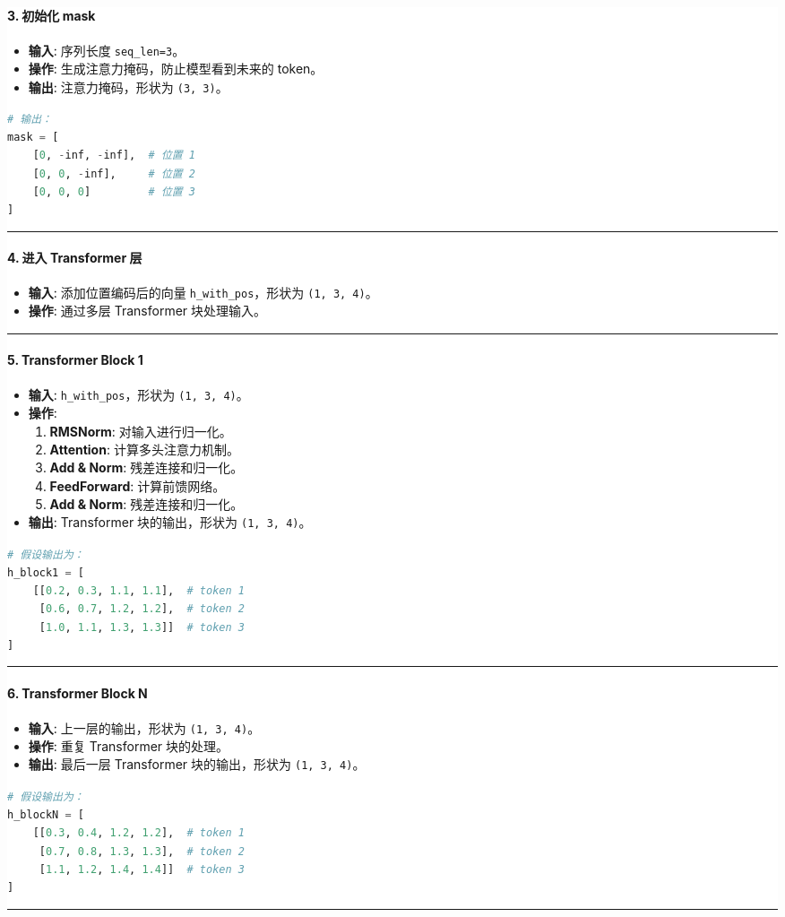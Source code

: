 
#### 3. **初始化 mask**
- **输入**: 序列长度 `seq_len=3`。
- **操作**: 生成注意力掩码，防止模型看到未来的 token。
- **输出**: 注意力掩码，形状为 `(3, 3)`。

```python
# 输出：
mask = [
    [0, -inf, -inf],  # 位置 1
    [0, 0, -inf],     # 位置 2
    [0, 0, 0]         # 位置 3
]
```

---

#### 4. **进入 Transformer 层**
- **输入**: 添加位置编码后的向量 `h_with_pos`，形状为 `(1, 3, 4)`。
- **操作**: 通过多层 Transformer 块处理输入。

---

#### 5. **Transformer Block 1**
- **输入**: `h_with_pos`，形状为 `(1, 3, 4)`。
- **操作**:
  1. **RMSNorm**: 对输入进行归一化。
  2. **Attention**: 计算多头注意力机制。
  3. **Add & Norm**: 残差连接和归一化。
  4. **FeedForward**: 计算前馈网络。
  5. **Add & Norm**: 残差连接和归一化。
- **输出**: Transformer 块的输出，形状为 `(1, 3, 4)`。

```python
# 假设输出为：
h_block1 = [
    [[0.2, 0.3, 1.1, 1.1],  # token 1
     [0.6, 0.7, 1.2, 1.2],  # token 2
     [1.0, 1.1, 1.3, 1.3]]  # token 3
]
```

---

#### 6. **Transformer Block N**
- **输入**: 上一层的输出，形状为 `(1, 3, 4)`。
- **操作**: 重复 Transformer 块的处理。
- **输出**: 最后一层 Transformer 块的输出，形状为 `(1, 3, 4)`。

```python
# 假设输出为：
h_blockN = [
    [[0.3, 0.4, 1.2, 1.2],  # token 1
     [0.7, 0.8, 1.3, 1.3],  # token 2
     [1.1, 1.2, 1.4, 1.4]]  # token 3
]
```

---